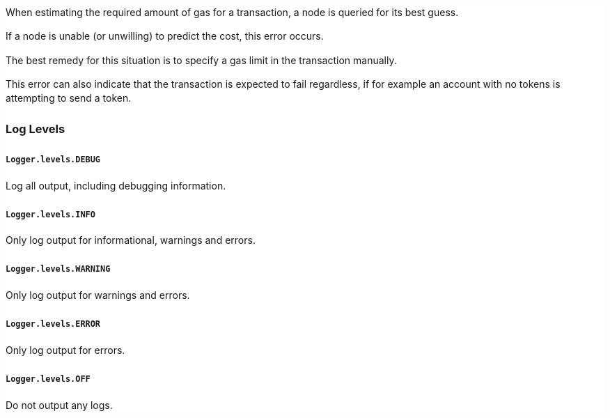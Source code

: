 When estimating the required amount of gas for a transaction, a node is queried for its best guess.

If a node is unable (or unwilling) to predict the cost, this error occurs.

The best remedy for this situation is to specify a gas limit in the transaction manually.

This error can also indicate that the transaction is expected to fail regardless, if for example an account with no tokens is attempting to send a token.

### Log Levels

#### `Logger.levels.DEBUG`

Log all output, including debugging information.

#### `Logger.levels.INFO`

Only log output for informational, warnings and errors.

#### `Logger.levels.WARNING`

Only log output for warnings and errors.

#### `Logger.levels.ERROR`

Only log output for errors.

#### `Logger.levels.OFF`

Do not output any logs.
